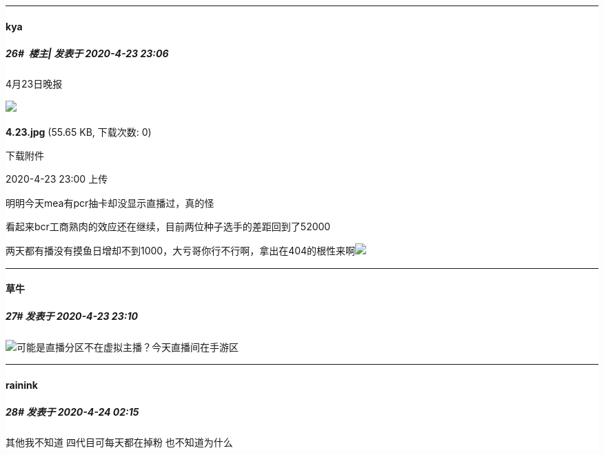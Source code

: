 




-----

####  kya  
##### 26#         楼主| 发表于 2020-4-23 23:06




4月23日晚报

<img src="https://img.saraba1st.com/forum/202004/23/230051akoni6jid170ocoi.jpg" referrerpolicy="no-referrer">


<strong>4.23.jpg</strong> (55.65 KB, 下载次数: 0)

下载附件

2020-4-23 23:00 上传






明明今天mea有pcr抽卡却没显示直播过，真的怪

看起来bcr工商熟肉的效应还在继续，目前两位种子选手的差距回到了52000

两天都有播没有摸鱼日增却不到1000，大亏哥你行不行啊，拿出在404的根性来啊<img src="https://static.saraba1st.com/image/smiley/face2017/067.png" referrerpolicy="no-referrer">







-----

####  草牛  
##### 27#       发表于 2020-4-23 23:10



<img src="https://static.saraba1st.com/image/smiley/face2017/067.png" referrerpolicy="no-referrer">可能是直播分区不在虚拟主播？今天直播间在手游区







-----

####  rainink  
##### 28#       发表于 2020-4-24 02:15




其他我不知道 四代目可每天都在掉粉 也不知道为什么



